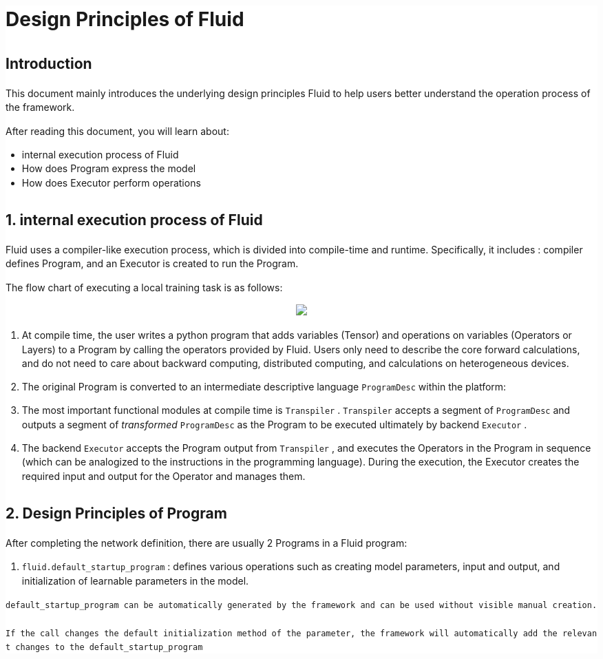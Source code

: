 # Design Principles of Fluid

## Introduction

This document mainly introduces the underlying design principles Fluid to help users better understand the operation process of the framework.

After reading this document, you will learn about:

- internal execution process of Fluid
- How does Program express the model
- How does Executor perform operations


## 1. internal execution process of Fluid

Fluid uses a compiler-like execution process, which is divided into compile-time and runtime. Specifically, it includes : compiler defines Program, and an Executor is created to run the Program.

The flow chart of executing a local training task is as follows:
<p align="center">
<img src="https://raw.githubusercontent.com/PaddlePaddle/FluidDoc/develop/doc/fluid/advanced_usage/design_idea/image/fluid_process.png" width=800>
</p>

 1. At compile time, the user writes a python program that adds variables (Tensor) and operations on variables (Operators or Layers) to a Program by calling the operators provided by Fluid. Users only need to describe the core forward calculations, and do not need to care about backward computing, distributed computing, and calculations on heterogeneous devices.

 2. The original Program is converted to an intermediate descriptive language ``ProgramDesc`` within the platform:

 3. The most important functional modules at compile time is ``Transpiler`` . ``Transpiler`` accepts a segment of `ProgramDesc` and outputs a segment of *transformed* ``ProgramDesc`` as the Program to be executed ultimately by backend ``Executor`` .

 4. The backend ``Executor`` accepts the Program output from ``Transpiler`` , and executes the Operators in the Program in sequence (which can be analogized to the instructions in the programming language). During the execution, the Executor creates the required input and output for the Operator and manages them.




## 2. Design Principles of Program

After completing the network definition, there are usually 2 Programs in a Fluid program:

  1. ``fluid.default_startup_program`` : defines various operations such as creating model parameters, input and output, and initialization of learnable parameters in the model.

    default_startup_program can be automatically generated by the framework and can be used without visible manual creation.

    If the call changes the default initialization method of the parameter, the framework will automatically add the relevant changes to the default_startup_program
